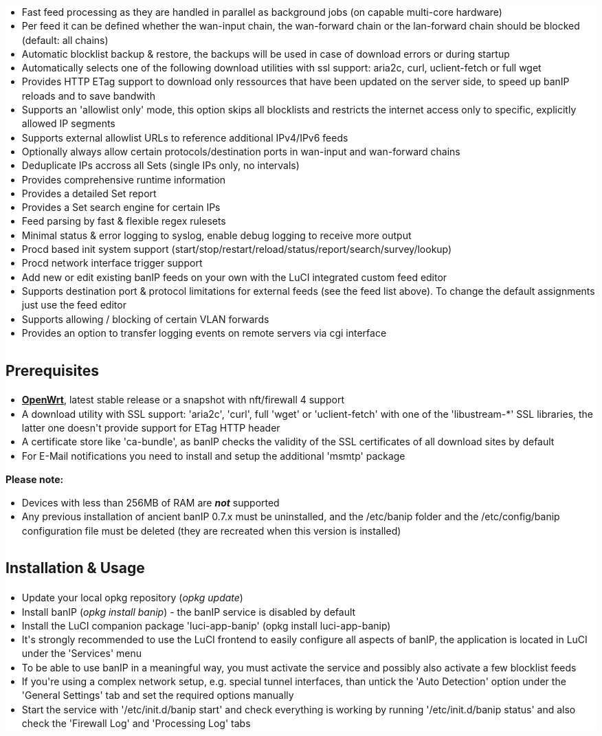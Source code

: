 * Fast feed processing as they are handled in parallel as background jobs (on capable multi-core hardware)
* Per feed it can be defined whether the wan-input chain, the wan-forward chain or the lan-forward chain should be blocked (default: all chains)
* Automatic blocklist backup & restore, the backups will be used in case of download errors or during startup
* Automatically selects one of the following download utilities with ssl support: aria2c, curl, uclient-fetch or full wget
* Provides HTTP ETag support to download only ressources that have been updated on the server side, to speed up banIP reloads and to save bandwith
* Supports an 'allowlist only' mode, this option skips all blocklists and restricts the internet access only to specific, explicitly allowed IP segments
* Supports external allowlist URLs to reference additional IPv4/IPv6 feeds
* Optionally always allow certain protocols/destination ports in wan-input and wan-forward chains
* Deduplicate IPs accross all Sets (single IPs only, no intervals)
* Provides comprehensive runtime information
* Provides a detailed Set report
* Provides a Set search engine for certain IPs
* Feed parsing by fast & flexible regex rulesets
* Minimal status & error logging to syslog, enable debug logging to receive more output
* Procd based init system support (start/stop/restart/reload/status/report/search/survey/lookup)
* Procd network interface trigger support
* Add new or edit existing banIP feeds on your own with the LuCI integrated custom feed editor
* Supports destination port & protocol limitations for external feeds (see the feed list above). To change the default assignments just use the feed editor
* Supports allowing / blocking of certain VLAN forwards
* Provides an option to transfer logging events on remote servers via cgi interface

## Prerequisites
* **[OpenWrt](https://openwrt.org)**, latest stable release or a snapshot with nft/firewall 4 support
* A download utility with SSL support: 'aria2c', 'curl', full 'wget' or 'uclient-fetch' with one of the 'libustream-*' SSL libraries, the latter one doesn't provide support for ETag HTTP header
* A certificate store like 'ca-bundle', as banIP checks the validity of the SSL certificates of all download sites by default
* For E-Mail notifications you need to install and setup the additional 'msmtp' package  

**Please note:**
* Devices with less than 256MB of RAM are **_not_** supported
* Any previous installation of ancient banIP 0.7.x must be uninstalled, and the /etc/banip folder and the /etc/config/banip configuration file must be deleted (they are recreated when this version is installed)

## Installation & Usage
* Update your local opkg repository (_opkg update_)
* Install banIP (_opkg install banip_) - the banIP service is disabled by default
* Install the LuCI companion package 'luci-app-banip' (opkg install luci-app-banip)
* It's strongly recommended to use the LuCI frontend to easily configure all aspects of banIP, the application is located in LuCI under the 'Services' menu
* To be able to use banIP in a meaningful way, you must activate the service and possibly also activate a few blocklist feeds
* If you're using a complex network setup, e.g. special tunnel interfaces, than untick the 'Auto Detection' option under the 'General Settings' tab and set the required options manually
* Start the service with '/etc/init.d/banip start' and check everything is working by running '/etc/init.d/banip status' and also check the 'Firewall Log' and 'Processing Log' tabs
